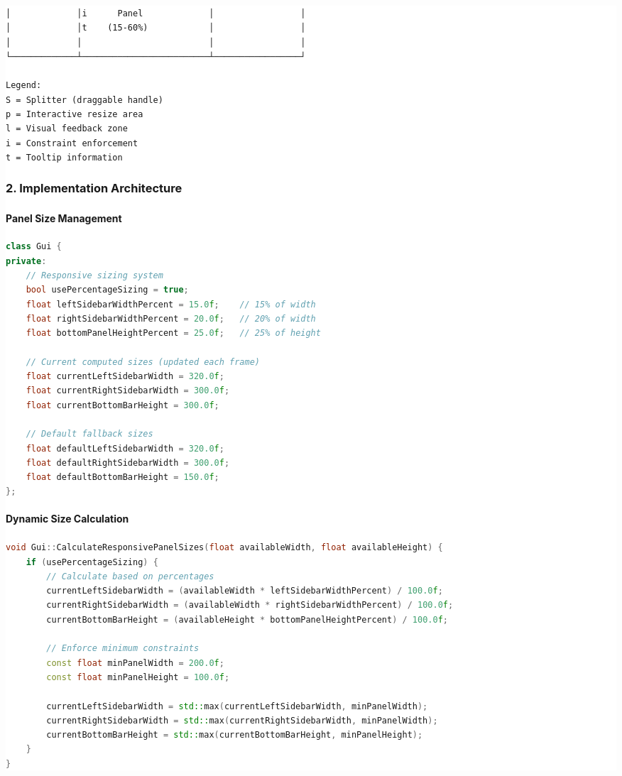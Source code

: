 ```
│             │i      Panel             │                 │
│             │t    (15-60%)            │                 │
│             │                         │                 │
└─────────────┴─────────────────────────┴─────────────────┘

Legend:
S = Splitter (draggable handle)
p = Interactive resize area
l = Visual feedback zone
i = Constraint enforcement
t = Tooltip information
```

### 2. Implementation Architecture

#### Panel Size Management
```cpp
class Gui {
private:
    // Responsive sizing system
    bool usePercentageSizing = true;
    float leftSidebarWidthPercent = 15.0f;    // 15% of width
    float rightSidebarWidthPercent = 20.0f;   // 20% of width
    float bottomPanelHeightPercent = 25.0f;   // 25% of height
    
    // Current computed sizes (updated each frame)
    float currentLeftSidebarWidth = 320.0f;
    float currentRightSidebarWidth = 300.0f;
    float currentBottomBarHeight = 300.0f;
    
    // Default fallback sizes
    float defaultLeftSidebarWidth = 320.0f;
    float defaultRightSidebarWidth = 300.0f;
    float defaultBottomBarHeight = 150.0f;
};
```

#### Dynamic Size Calculation
```cpp
void Gui::CalculateResponsivePanelSizes(float availableWidth, float availableHeight) {
    if (usePercentageSizing) {
        // Calculate based on percentages
        currentLeftSidebarWidth = (availableWidth * leftSidebarWidthPercent) / 100.0f;
        currentRightSidebarWidth = (availableWidth * rightSidebarWidthPercent) / 100.0f;
        currentBottomBarHeight = (availableHeight * bottomPanelHeightPercent) / 100.0f;
        
        // Enforce minimum constraints
        const float minPanelWidth = 200.0f;
        const float minPanelHeight = 100.0f;
        
        currentLeftSidebarWidth = std::max(currentLeftSidebarWidth, minPanelWidth);
        currentRightSidebarWidth = std::max(currentRightSidebarWidth, minPanelWidth);
        currentBottomBarHeight = std::max(currentBottomBarHeight, minPanelHeight);
    }
}
```
